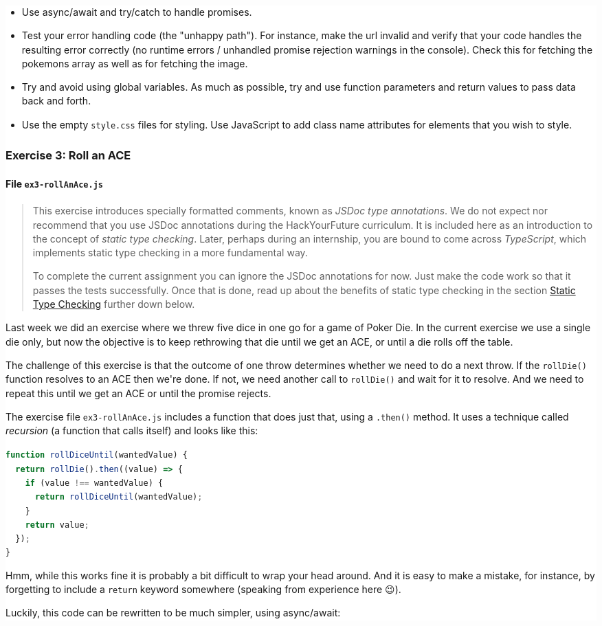 - Use async/await and try/catch to handle promises.

- Test your error handling code (the "unhappy path"). For instance, make the url invalid and verify that your code handles the resulting error correctly (no runtime errors / unhandled promise rejection warnings in the console). Check this for fetching the pokemons array as well as for fetching the image.

- Try and avoid using global variables. As much as possible, try and use function parameters and return values to pass data back and forth.

- Use the empty `style.css` files for styling. Use JavaScript to add class name attributes for elements that you wish to style.

### Exercise 3: Roll an ACE

#### File `ex3-rollAnAce.js`

> This exercise introduces specially formatted comments, known as _JSDoc type annotations_. We do not expect nor recommend that you use JSDoc annotations during the HackYourFuture curriculum. It is included here as an introduction to the concept of _static type checking_. Later, perhaps during an internship, you are bound to come across _TypeScript_, which implements static type checking in a more fundamental way.
>
> To complete the current assignment you can ignore the JSDoc annotations for now. Just make the code work so that it passes the tests successfully. Once that is done, read up about the benefits of static type checking in the section [Static Type Checking](#static-type-checking) further down below.

Last week we did an exercise where we threw five dice in one go for a game of Poker Die. In the current exercise we use a single die only, but now the objective is to keep rethrowing that die until we get an ACE, or until a die rolls off the table.

The challenge of this exercise is that the outcome of one throw determines whether we need to do a next throw. If the `rollDie()` function resolves to an ACE then we're done. If not, we need another call to `rollDie()` and wait for it to resolve. And we need to repeat this until we get an ACE or until the promise rejects.

The exercise file `ex3-rollAnAce.js` includes a function that does just that, using a `.then()` method. It uses a technique called _recursion_ (a function that calls itself) and looks like this:

```js
function rollDiceUntil(wantedValue) {
  return rollDie().then((value) => {
    if (value !== wantedValue) {
      return rollDiceUntil(wantedValue);
    }
    return value;
  });
}
```

Hmm, while this works fine it is probably a bit difficult to wrap your head around. And it is easy to make a mistake, for instance, by forgetting to include a `return` keyword somewhere (speaking from experience here :wink:).

Luckily, this code can be rewritten to be much simpler, using async/await:
